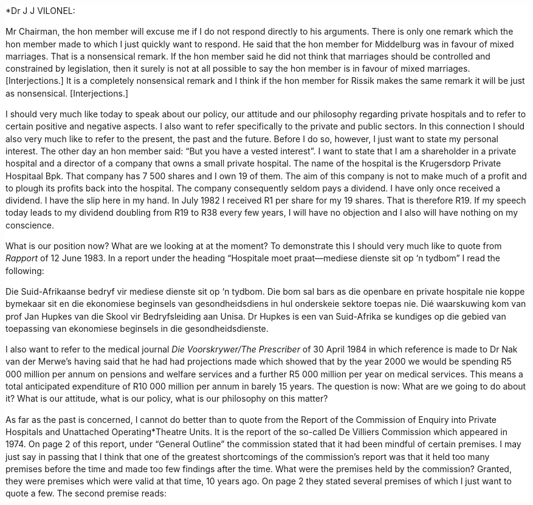 </speech>

<speech by="#vilonel">

<from>*Dr <person refersTo="hansard_za">J J VILONEL</person>:</from>

<p>Mr Chairman, the hon member will excuse me if I do not respond directly to his arguments. There is only one remark which the hon member made to which I just quickly want to respond. He said that the hon member for Middelburg was in favour of mixed marriages. That is a nonsensical remark. If the hon member said he did not think that marriages should be controlled and constrained by legislation, then it surely is not at all possible to say the hon member is in favour of mixed marriages. [Interjections.] It is a completely nonsensical remark and I think if the hon member for Rissik makes the same remark it will be just as nonsensical. [Interjections.]</p>

<p>I should very much like today to speak about our policy, our attitude and our philosophy regarding private hospitals and to refer to certain positive and negative aspects. I also want to refer specifically to the private and public sectors. In this connection I should also very much like to refer to the present, the past and the future. Before I do so, however, I just want to state my personal interest. The other day an hon member said: &#x201C;But you have a vested interest&#x201D;. I want to state that I am a shareholder in a private hospital and a director of a company that owns a small private hospital. The name of the hospital is the Krugersdorp Private Hospitaal Bpk. That company has 7 500 shares and I own 19 of them. The aim of this company is not to make much of a profit and to plough its profits back into the hospital. The company consequently seldom pays a dividend. I have only once received a dividend. I have the slip here in my hand. In July 1982 I received R1 per share for my 19 shares. That is therefore R19. If my speech today leads to my dividend doubling from R19 to R38 every few years, I will have no objection and I also will have nothing on my conscience.</p>

<p>What is our position now? What are we looking at at the moment? To demonstrate this I should very much like to quote from <i>Rapport</i> of 12 June 1983. In a report under the heading &#x201C;Hospitale moet praat&#x2014;mediese dienste sit op &#x2018;n tydbom&#x201D; I read the following:</p>

<block name="quote">Die Suid-Afrikaanse bedryf vir mediese dienste sit op &#x2018;n tydbom. Die bom sal bars as die openbare en private hospitale nie koppe bymekaar sit en die ekonomiese <span class="col_5697-5698" refersTo="page_0209"/>beginsels van gesondheidsdiens in hul onderskeie sektore toepas nie. Dié waarskuwing kom van prof Jan Hupkes van die Skool vir Bedryfsleiding aan Unisa. Dr Hupkes is een van Suid-Afrika se kundiges op die gebied van toepassing van ekonomiese beginsels in die gesondheidsdienste.</block>

<p>I also want to refer to the medical journal <i>Die Voorskrywer/The Prescriber</i> of 30 April 1984 in which reference is made to Dr Nak van der Merwe&#x2019;s having said that he had had projections made which showed that by the year 2000 we would be spending R5 000 million per annum on pensions and welfare services and a further R5 000 million per year on medical services. This means a total anticipated expenditure of R10 000 million per annum in barely 15 years. The question is now: What are we going to do about it? What is our attitude, what is our policy, what is our philosophy on this matter?</p>

<p>As far as the past is concerned, I cannot do better than to quote from the Report of the Commission of Enquiry into Private Hospitals and Unattached Operating*Theatre Units. It is the report of the so-called De Villiers Commission which appeared in 1974. On page 2 of this report, under &#x201C;General Outline&#x201D; the commission stated that it had been mindful of certain premises. I may just say in passing that I think that one of the greatest shortcomings of the commission&#x2019;s report was that it held too many premises before the time and made too few findings after the time. What were the premises held by the commission? Granted, they were premises which were valid at that time, 10 years ago. On page 2 they stated several premises of which I just want to quote a few. The second premise reads:</p>
